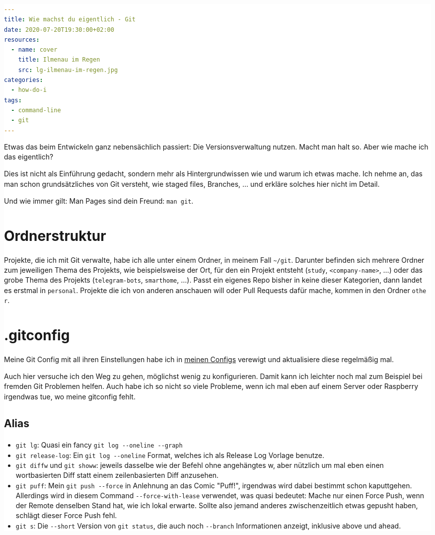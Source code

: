 ```yaml
---
title: Wie machst du eigentlich - Git
date: 2020-07-20T19:30:00+02:00
resources:
  - name: cover
    title: Ilmenau im Regen
    src: lg-ilmenau-im-regen.jpg
categories:
  - how-do-i
tags:
  - command-line
  - git
---
```


Etwas das beim Entwickeln ganz nebensächlich passiert: Die Versionsverwaltung nutzen.
Macht man halt so.
Aber wie mache ich das eigentlich?


Dies ist nicht als Einführung gedacht, sondern mehr als Hintergrundwissen wie und warum ich etwas mache.
Ich nehme an, das man schon grundsätzliches von Git versteht, wie staged files, Branches, … und erkläre solches hier nicht im Detail.

Und wie immer gilt: Man Pages sind dein Freund: `man git`.

# Ordnerstruktur

Projekte, die ich mit Git verwalte, habe ich alle unter einem Ordner, in meinem Fall `~/git`.
Darunter befinden sich mehrere Ordner zum jeweiligen Thema des Projekts, wie beispielsweise der Ort, für den ein Projekt entsteht (`study`, `<company-name>`, …) oder das grobe Thema des Projekts (`telegram-bots`, `smarthome`, …).
Passt ein eigenes Repo bisher in keine dieser Kategorien, dann landet es erstmal in `personal`.
Projekte die ich von anderen anschauen will oder Pull Requests dafür mache, kommen in den Ordner `other`.

# .gitconfig

Meine Git Config mit all ihren Einstellungen habe ich in [meinen Configs](https://github.com/EdJoPaTo/LinuxScripts/blob/main/Applications/random-configs/gitconfig) verewigt und aktualisiere diese regelmäßig mal.

Auch hier versuche ich den Weg zu gehen, möglichst wenig zu konfigurieren.
Damit kann ich leichter noch mal zum Beispiel bei fremden Git Problemen helfen.
Auch habe ich so nicht so viele Probleme, wenn ich mal eben auf einem Server oder Raspberry irgendwas tue, wo meine gitconfig fehlt.

## Alias

- `git lg`: Quasi ein fancy `git log --oneline --graph`
- `git release-log`: Ein `git log --oneline` Format, welches ich als Release Log Vorlage benutze.
- `git diffw` und `git showw`: jeweils dasselbe wie der Befehl ohne angehängtes w, aber nützlich um mal eben einen wortbasierten Diff statt einem zeilenbasierten Diff anzusehen.
- `git puff`: Mein `git push --force` in Anlehnung an das Comic "Puff!", irgendwas wird dabei bestimmt schon kaputtgehen.
  Allerdings wird in diesem Command `--force-with-lease` verwendet, was quasi bedeutet:
  Mache nur einen Force Push, wenn der Remote denselben Stand hat, wie ich lokal erwarte.
  Sollte also jemand anderes zwischenzeitlich etwas gepusht haben, schlägt dieser Force Push fehl.
- `git s`: Die `--short` Version von `git status`, die auch noch `--branch` Informationen anzeigt, inklusive above und ahead.
